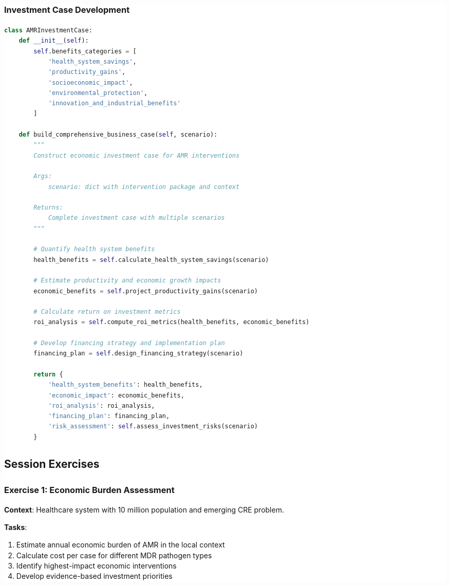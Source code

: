 ### Investment Case Development
```python
class AMRInvestmentCase:
    def __init__(self):
        self.benefits_categories = [
            'health_system_savings',
            'productivity_gains',
            'socioeconomic_impact',
            'environmental_protection',
            'innovation_and_industrial_benefits'
        ]

    def build_comprehensive_business_case(self, scenario):
        """
        Construct economic investment case for AMR interventions

        Args:
            scenario: dict with intervention package and context

        Returns:
            Complete investment case with multiple scenarios
        """

        # Quantify health system benefits
        health_benefits = self.calculate_health_system_savings(scenario)

        # Estimate productivity and economic growth impacts
        economic_benefits = self.project_productivity_gains(scenario)

        # Calculate return on investment metrics
        roi_analysis = self.compute_roi_metrics(health_benefits, economic_benefits)

        # Develop financing strategy and implementation plan
        financing_plan = self.design_financing_strategy(scenario)

        return {
            'health_system_benefits': health_benefits,
            'economic_impact': economic_benefits,
            'roi_analysis': roi_analysis,
            'financing_plan': financing_plan,
            'risk_assessment': self.assess_investment_risks(scenario)
        }
```

## Session Exercises

### Exercise 1: Economic Burden Assessment
**Context**: Healthcare system with 10 million population and emerging CRE problem.

**Tasks**:
1. Estimate annual economic burden of AMR in the local context
2. Calculate cost per case for different MDR pathogen types
3. Identify highest-impact economic interventions
4. Develop evidence-based investment priorities
